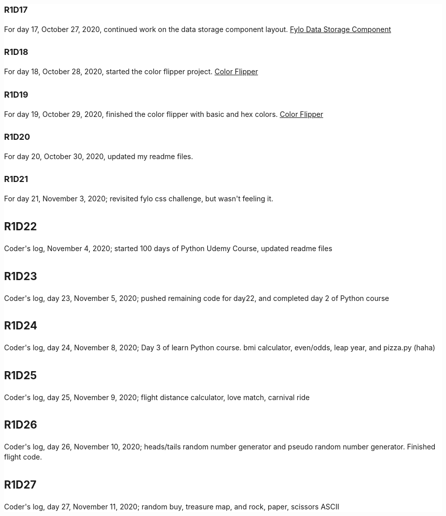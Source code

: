 ### R1D17

For day 17, October 27, 2020, continued work on the data storage component layout. <a href="https://www.frontendmentor.io/challenges/fylo-data-storage-component-1dZPRbV5n">Fylo Data Storage Component</a>

### R1D18

For day 18, October 28, 2020, started the color flipper project. <a href="https://codewriting.dev/100daysofcode/day18">Color Flipper</a>

### R1D19

For day 19, October 29, 2020, finished the color flipper with basic and hex colors. <a href="https://codewriting.dev/100daysofcode/day18">Color Flipper</a>

### R1D20

For day 20, October 30, 2020, updated my readme files. 

### R1D21

For day 21, November 3, 2020; revisited fylo css challenge, but wasn't feeling it.

## R1D22

Coder's log, November 4, 2020; started 100 days of Python Udemy Course, updated readme files

## R1D23

Coder's log, day 23, November 5, 2020; pushed remaining code for day22, and completed day 2 of Python course

## R1D24

Coder's log, day 24, November 8, 2020; Day 3 of learn Python course. bmi calculator, even/odds, leap year, and pizza.py (haha)

## R1D25

Coder's log, day 25, November 9, 2020; flight distance calculator, love match, carnival ride

## R1D26

Coder's log, day 26, November 10, 2020; heads/tails random number generator and pseudo random number generator. Finished flight code.

## R1D27

Coder's log, day 27, November 11, 2020; random buy, treasure map, and rock, paper, scissors ASCII
